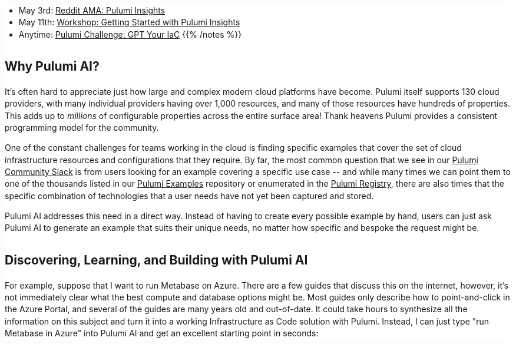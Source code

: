 * May 3rd: [Reddit AMA: Pulumi Insights](https://www.reddit.com/r/pulumi/comments/130b4rn/ama_with_luke_hoban_cto_on_pulumi_insightsai_at/)
* May 11th: [Workshop: Getting Started with Pulumi Insights](/events/getting-started-with-pulumi-insights/)
* Anytime: [Pulumi Challenge: GPT Your IaC](/challenge/ai-architecture/)
{{% /notes %}}

## Why Pulumi AI?

It’s often hard to appreciate just how large and complex modern cloud platforms have become.  Pulumi itself  supports 130 cloud providers, with many individual providers having over 1,000 resources, and many of those resources have hundreds of properties. This adds up to *millions* of configurable properties across the entire surface area!  Thank heavens Pulumi provides a consistent programming model for the community.

One of the constant challenges for teams working in the cloud is finding specific examples that cover the set of cloud infrastructure resources and configurations that they require.  By far, the most common question that we see in our [Pulumi Community Slack](https://slack.pulumi.com/) is from users looking for an example covering a specific use case -- and while many times we can point them to one of the thousands listed in our [Pulumi Examples](https://github.com/pulumi/examples) repository or enumerated in the [Pulumi Registry](/registry/), there are also times that the specific combination of technologies that a user needs have not yet been captured and stored.

Pulumi AI addresses this need in a direct way.  Instead of having to create every possible example by hand, users can just ask Pulumi AI to generate an example that suits their unique needs, no matter how specific and bespoke the request might be.

<iframe width="560" height="315" src="https://www.youtube.com/embed/xdTUEStC8I0?rel=0" title="YouTube video player" frameborder="0" allow="accelerometer; autoplay; clipboard-write; encrypted-media; gyroscope; picture-in-picture; web-share" allowfullscreen></iframe>

## Discovering, Learning, and Building with Pulumi AI

For example, suppose that I want to run Metabase on Azure.  There are a few guides that discuss this on the internet, however, it’s not immediately clear what the best compute and database options might be. Most guides only describe how to point-and-click in the Azure Portal, and several of the guides are many years old and out-of-date.  It could take hours to synthesize all the information on this subject and turn it into a working Infrastructure as Code solution with Pulumi.  Instead, I can just type "run Metabase in Azure" into Pulumi AI and get an excellent starting point in seconds:
